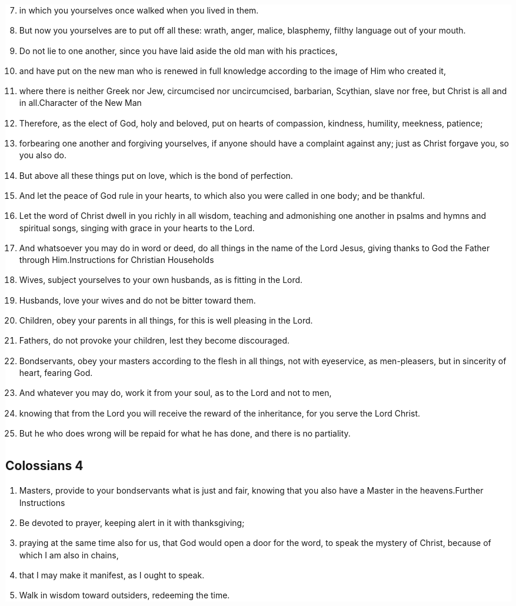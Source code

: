 7. in which you yourselves once walked when you lived in them.

8. But now you yourselves are to put off all these: wrath, anger, malice, blasphemy, filthy language out of your mouth.

9. Do not lie to one another, since you have laid aside the old man with his practices,

10. and have put on the new man who is renewed in full knowledge according to the image of Him who created it,

11. where there is neither Greek nor Jew, circumcised nor uncircumcised, barbarian, Scythian, slave nor free, but Christ is all and in all.Character of the New Man

12. Therefore, as the elect of God, holy and beloved, put on hearts of compassion, kindness, humility, meekness, patience;

13. forbearing one another and forgiving yourselves, if anyone should have a complaint against any; just as Christ forgave you, so you also do.

14. But above all these things put on love, which is the bond of perfection.

15. And let the peace of God rule in your hearts, to which also you were called in one body; and be thankful.

16. Let the word of Christ dwell in you richly in all wisdom, teaching and admonishing one another in psalms and hymns and spiritual songs, singing with grace in your hearts to the Lord.

17. And whatsoever you may do in word or deed, do all things in the name of the Lord Jesus, giving thanks to God the Father through Him.Instructions for Christian Households

18. Wives, subject yourselves to your own husbands, as is fitting in the Lord.

19. Husbands, love your wives and do not be bitter toward them.

20. Children, obey your parents in all things, for this is well pleasing in the Lord.

21. Fathers, do not provoke your children, lest they become discouraged.

22. Bondservants, obey your masters according to the flesh in all things, not with eyeservice, as men-pleasers, but in sincerity of heart, fearing God.

23. And whatever you may do, work it from your soul, as to the Lord and not to men,

24. knowing that from the Lord you will receive the reward of the inheritance, for you serve the Lord Christ.

25. But he who does wrong will be repaid for what he has done, and there is no partiality. 

## Colossians 4

1. Masters, provide to your bondservants what is just and fair, knowing that you also have a Master in the heavens.Further Instructions

2. Be devoted to prayer, keeping alert in it with thanksgiving;

3. praying at the same time also for us, that God would open a door for the word, to speak the mystery of Christ, because of which I am also in chains,

4. that I may make it manifest, as I ought to speak.

5. Walk in wisdom toward outsiders, redeeming the time.
